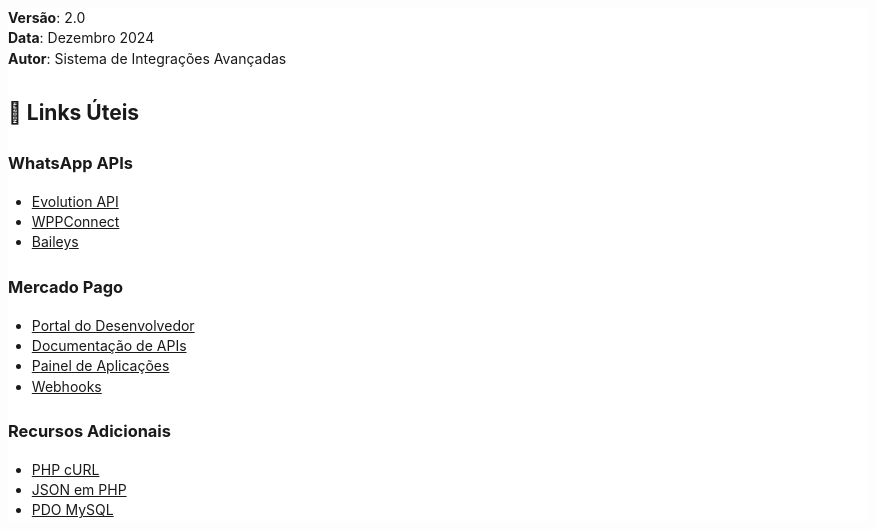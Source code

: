 
**Versão**: 2.0  
**Data**: Dezembro 2024  
**Autor**: Sistema de Integrações Avançadas

## 🔗 Links Úteis

### WhatsApp APIs
- [Evolution API](https://doc.evolution-api.com/)
- [WPPConnect](https://wppconnect.io/docs/)
- [Baileys](https://github.com/adiwajshing/Baileys)

### Mercado Pago
- [Portal do Desenvolvedor](https://www.mercadopago.com.br/developers)
- [Documentação de APIs](https://www.mercadopago.com.br/developers/pt/docs)
- [Painel de Aplicações](https://www.mercadopago.com.br/developers/panel/app)
- [Webhooks](https://www.mercadopago.com.br/developers/pt/docs/webhooks)

### Recursos Adicionais
- [PHP cURL](https://www.php.net/manual/pt_BR/book.curl.php)
- [JSON em PHP](https://www.php.net/manual/pt_BR/book.json.php)
- [PDO MySQL](https://www.php.net/manual/pt_BR/ref.pdo-mysql.php)